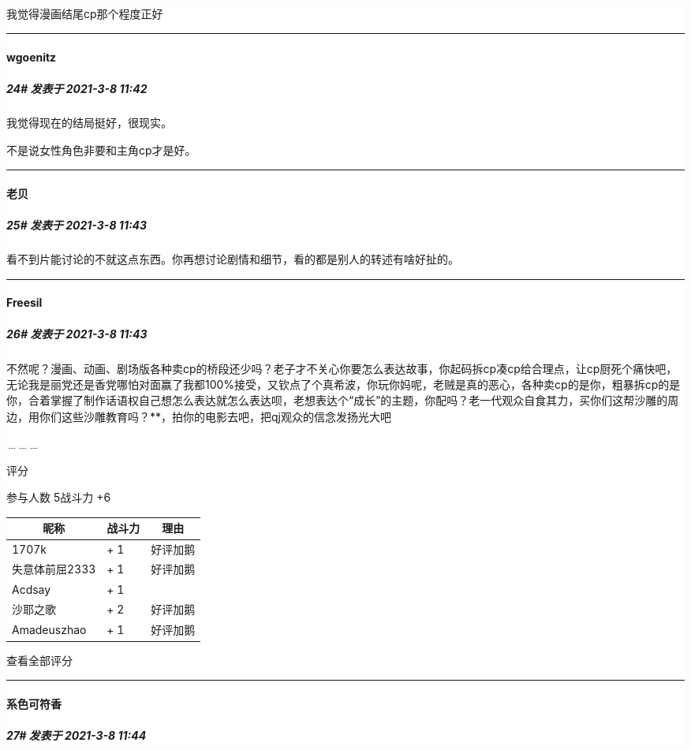 
我觉得漫画结尾cp那个程度正好


-----

####  wgoenitz  
##### 24#       发表于 2021-3-8 11:42


我觉得现在的结局挺好，很现实。

不是说女性角色非要和主角cp才是好。


-----

####  老贝  
##### 25#       发表于 2021-3-8 11:43


看不到片能讨论的不就这点东西。你再想讨论剧情和细节，看的都是别人的转述有啥好扯的。


-----

####  Freesil  
##### 26#       发表于 2021-3-8 11:43


不然呢？漫画、动画、剧场版各种卖cp的桥段还少吗？老子才不关心你要怎么表达故事，你起码拆cp凑cp给合理点，让cp厨死个痛快吧，无论我是丽党还是香党哪怕对面赢了我都100%接受，又钦点了个真希波，你玩你妈呢，老贼是真的恶心，各种卖cp的是你，粗暴拆cp的是你，合着掌握了制作话语权自己想怎么表达就怎么表达呗，老想表达个“成长”的主题，你配吗？老一代观众自食其力，买你们这帮沙雕的周边，用你们这些沙雕教育吗？**，拍你的电影去吧，把qj观众的信念发扬光大吧


﹍﹍﹍

评分


 参与人数 5战斗力 +6

|昵称|战斗力|理由|
|----|---|---|
| 1707k| + 1|好评加鹅|
| 失意体前屈2333| + 1|好评加鹅|
| Acdsay| + 1||
| 沙耶之歌| + 2|好评加鹅|
| Amadeuszhao| + 1|好评加鹅|


查看全部评分


-----

####  系色可符香  
##### 27#       发表于 2021-3-8 11:44
